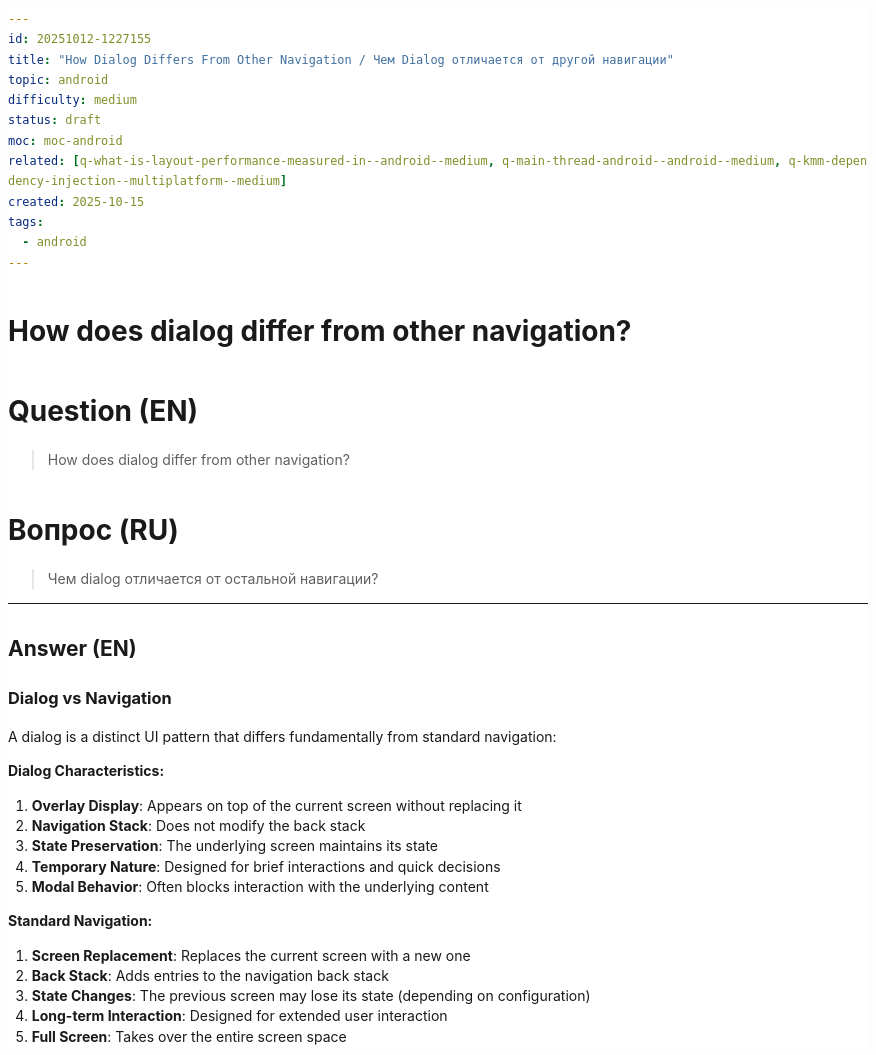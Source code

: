```yaml
---
id: 20251012-1227155
title: "How Dialog Differs From Other Navigation / Чем Dialog отличается от другой навигации"
topic: android
difficulty: medium
status: draft
moc: moc-android
related: [q-what-is-layout-performance-measured-in--android--medium, q-main-thread-android--android--medium, q-kmm-dependency-injection--multiplatform--medium]
created: 2025-10-15
tags:
  - android
---
```


# How does dialog differ from other navigation?

# Question (EN)

> How does dialog differ from other navigation?

# Вопрос (RU)

> Чем dialog отличается от остальной навигации?

---

## Answer (EN)

### Dialog vs Navigation

A dialog is a distinct UI pattern that differs fundamentally from standard navigation:

**Dialog Characteristics:**

1. **Overlay Display**: Appears on top of the current screen without replacing it
2. **Navigation Stack**: Does not modify the back stack
3. **State Preservation**: The underlying screen maintains its state
4. **Temporary Nature**: Designed for brief interactions and quick decisions
5. **Modal Behavior**: Often blocks interaction with the underlying content

**Standard Navigation:**

1. **Screen Replacement**: Replaces the current screen with a new one
2. **Back Stack**: Adds entries to the navigation back stack
3. **State Changes**: The previous screen may lose its state (depending on configuration)
4. **Long-term Interaction**: Designed for extended user interaction
5. **Full Screen**: Takes over the entire screen space
